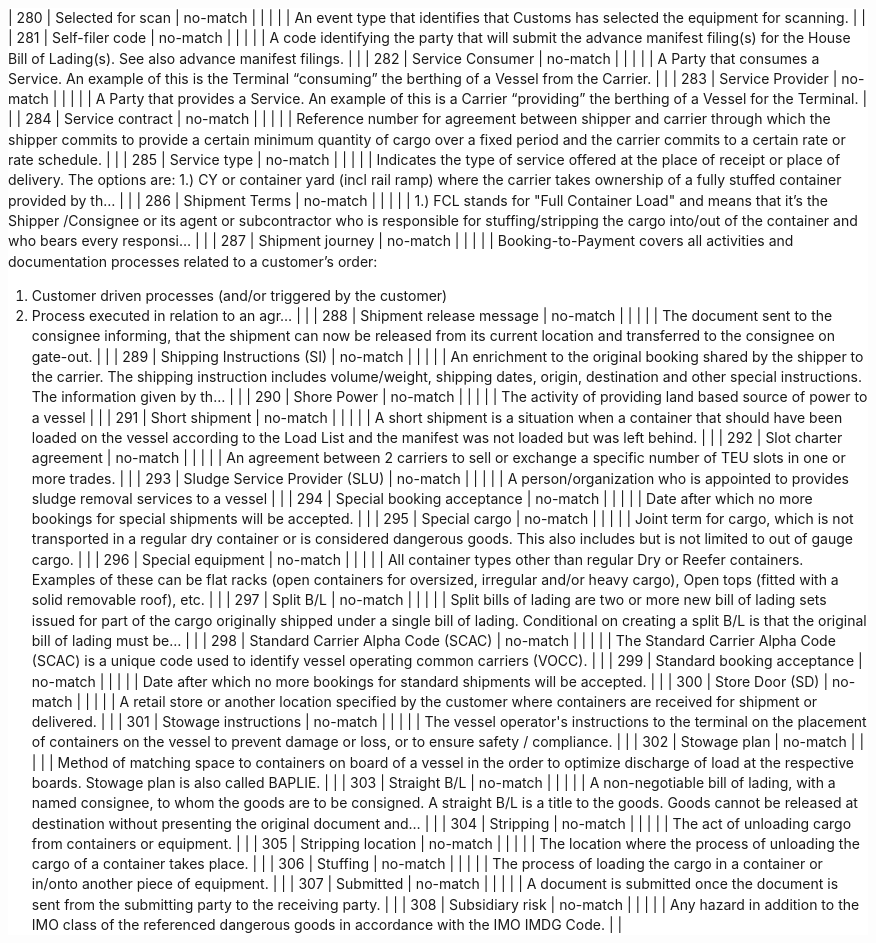 | 280 | Selected for scan | no-match |  |  |  |  | An event type that identifies that Customs has selected the equipment for scanning. |  |
| 281 | Self-filer code | no-match |  |  |  |  | A code identifying the party that will submit the advance manifest filing(s) for the House Bill of Lading(s). See also advance manifest filings.  |  |
| 282 | Service Consumer | no-match |  |  |  |  | A Party that consumes a Service. An example of this is the Terminal “consuming” the berthing of a Vessel from the Carrier. |  |
| 283 | Service Provider | no-match |  |  |  |  | A Party that provides a Service. An example of this is a Carrier “providing” the berthing of a Vessel for the Terminal. |  |
| 284 | Service contract | no-match |  |  |  |  | Reference number for agreement between shipper and carrier through which the shipper commits to provide a certain minimum quantity of cargo over a fixed period and the carrier commits to a certain rate or rate schedule. |  |
| 285 | Service type | no-match |  |  |  |  | Indicates the type of service offered at the place of receipt or place of delivery. The options are: 1.) CY or container yard (incl rail ramp) where the carrier takes ownership of a fully stuffed container provided by th… |  |
| 286 | Shipment Terms | no-match |  |  |  |  | 1.) FCL stands for "Full Container Load" and means that it’s the Shipper /Consignee or its agent or subcontractor who is responsible for stuffing/stripping the cargo into/out of the container and who bears every responsi… |  |
| 287 | Shipment journey | no-match |  |  |  |  | Booking-to-Payment covers all activities and documentation processes related to a customer’s order: <ol> 	<li>Customer driven processes (and/or triggered by the customer) </li> 	<li>Process executed in relation to an agr… |  |
| 288 | Shipment release message | no-match |  |  |  |  | The document sent to the consignee informing, that the shipment can now be released from its current location and transferred to the consignee on gate-out. |  |
| 289 | Shipping Instructions (SI) | no-match |  |  |  |  | An enrichment to the original booking shared by the shipper to the carrier. The shipping instruction includes volume/weight, shipping dates, origin, destination and other special instructions. The information given by th… |  |
| 290 | Shore Power | no-match |  |  |  |  | The activity of providing land based source of power to a vessel |  |
| 291 | Short shipment | no-match |  |  |  |  | A short shipment is a situation when a container that should have been loaded on the vessel according to the Load List and the manifest was not loaded but was left behind. |  |
| 292 | Slot charter agreement | no-match |  |  |  |  | An agreement between 2 carriers to sell or exchange a specific number of TEU slots in one or more trades. |  |
| 293 | Sludge Service Provider (SLU) | no-match |  |  |  |  | A person/organization who is appointed to provides sludge removal services to a vessel |  |
| 294 | Special booking acceptance | no-match |  |  |  |  | Date after which no more bookings for special shipments will be accepted. |  |
| 295 | Special cargo | no-match |  |  |  |  | Joint term for cargo, which is not transported in a regular dry container or is considered dangerous goods. This also includes but is not limited to out of gauge cargo. |  |
| 296 | Special equipment | no-match |  |  |  |  | All container types other than regular Dry or Reefer containers. Examples of these can be flat racks (open containers for oversized, irregular and/or heavy cargo), Open tops (fitted with a solid removable roof), etc. |  |
| 297 | Split B/L | no-match |  |  |  |  | Split bills of lading are two or more new bill of lading sets issued for part of the cargo originally shipped under a single bill of lading. Conditional on creating a split B/L is that the original bill of lading must be… |  |
| 298 | Standard Carrier Alpha Code (SCAC) | no-match |  |  |  |  | The Standard Carrier Alpha Code (SCAC) is a unique code used to identify vessel operating common carriers (VOCC). |  |
| 299 | Standard booking acceptance | no-match |  |  |  |  | Date after which no more bookings for standard shipments will be accepted. |  |
| 300 | Store Door (SD) | no-match |  |  |  |  | A retail store or another location specified by the customer where containers are received for shipment or delivered. |  |
| 301 | Stowage instructions | no-match |  |  |  |  | The vessel operator's instructions to the terminal on the placement of containers on the vessel to prevent damage or loss, or to ensure safety / compliance. |  |
| 302 | Stowage plan | no-match |  |  |  |  | Method of matching space to containers on board of a vessel in the order to optimize discharge of load at the respective boards. Stowage plan is also called BAPLIE. |  |
| 303 | Straight B/L | no-match |  |  |  |  | A non-negotiable bill of lading, with a named consignee, to whom the goods are to be consigned. A straight B/L is a title to the goods. Goods cannot be released at destination without presenting the original document and… |  |
| 304 | Stripping | no-match |  |  |  |  | The act of unloading cargo from containers or equipment. |  |
| 305 | Stripping location | no-match |  |  |  |  | The location where the process of unloading the cargo of a container takes place. |  |
| 306 | Stuffing | no-match |  |  |  |  | The process of loading the cargo in a container or in/onto another piece of equipment. |  |
| 307 | Submitted | no-match |  |  |  |  | A document is submitted once the document is sent from the submitting party to the receiving party. |  |
| 308 | Subsidiary risk | no-match |  |  |  |  | Any hazard in addition to the IMO class of the referenced dangerous goods in accordance with the IMO IMDG Code.  |  |